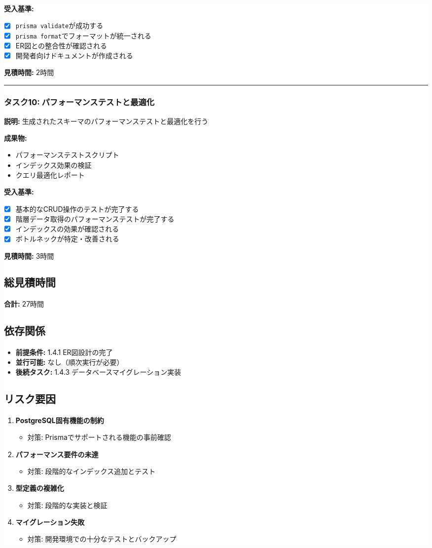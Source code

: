 **受入基準:**
- [x] `prisma validate`が成功する
- [x] `prisma format`でフォーマットが統一される
- [x] ER図との整合性が確認される
- [x] 開発者向けドキュメントが作成される

**見積時間:** 2時間

---

### タスク10: パフォーマンステストと最適化

**説明:** 生成されたスキーマのパフォーマンステストと最適化を行う

**成果物:**
- パフォーマンステストスクリプト
- インデックス効果の検証
- クエリ最適化レポート

**受入基準:**
- [x] 基本的なCRUD操作のテストが完了する
- [x] 階層データ取得のパフォーマンステストが完了する
- [x] インデックスの効果が確認される
- [x] ボトルネックが特定・改善される

**見積時間:** 3時間

## 総見積時間

**合計:** 27時間

## 依存関係

- **前提条件:** 1.4.1 ER図設計の完了
- **並行可能:** なし（順次実行が必要）
- **後続タスク:** 1.4.3 データベースマイグレーション実装

## リスク要因

1. **PostgreSQL固有機能の制約**
   - 対策: Prismaでサポートされる機能の事前確認

2. **パフォーマンス要件の未達**
   - 対策: 段階的なインデックス追加とテスト

3. **型定義の複雑化**
   - 対策: 段階的な実装と検証

4. **マイグレーション失敗**
   - 対策: 開発環境での十分なテストとバックアップ
